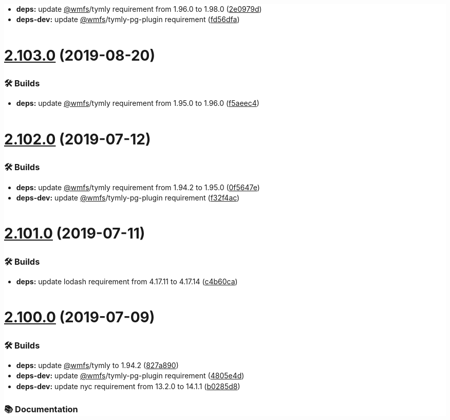 * **deps:** update [@wmfs](https://github.com/wmfs)/tymly requirement from 1.96.0 to 1.98.0 ([2e0979d](https://github.com/wmfs/tymly-runner/commit/2e0979d))
* **deps-dev:** update [@wmfs](https://github.com/wmfs)/tymly-pg-plugin requirement ([fd56dfa](https://github.com/wmfs/tymly-runner/commit/fd56dfa))

# [2.103.0](https://github.com/wmfs/tymly-runner/compare/v2.102.0...v2.103.0) (2019-08-20)


### 🛠 Builds

* **deps:** update [@wmfs](https://github.com/wmfs)/tymly requirement from 1.95.0 to 1.96.0 ([f5aeec4](https://github.com/wmfs/tymly-runner/commit/f5aeec4))

# [2.102.0](https://github.com/wmfs/tymly-runner/compare/v2.101.0...v2.102.0) (2019-07-12)


### 🛠 Builds

* **deps:** update [@wmfs](https://github.com/wmfs)/tymly requirement from 1.94.2 to 1.95.0 ([0f5647e](https://github.com/wmfs/tymly-runner/commit/0f5647e))
* **deps-dev:** update [@wmfs](https://github.com/wmfs)/tymly-pg-plugin requirement ([f32f4ac](https://github.com/wmfs/tymly-runner/commit/f32f4ac))

# [2.101.0](https://github.com/wmfs/tymly-runner/compare/v2.100.0...v2.101.0) (2019-07-11)


### 🛠 Builds

* **deps:** update lodash requirement from 4.17.11 to 4.17.14 ([c4b60ca](https://github.com/wmfs/tymly-runner/commit/c4b60ca))

# [2.100.0](https://github.com/wmfs/tymly-runner/compare/v2.99.0...v2.100.0) (2019-07-09)


### 🛠 Builds

* **deps:** update [@wmfs](https://github.com/wmfs)/tymly to 1.94.2 ([827a890](https://github.com/wmfs/tymly-runner/commit/827a890))
* **deps-dev:** update [@wmfs](https://github.com/wmfs)/tymly-pg-plugin requirement ([4805e4d](https://github.com/wmfs/tymly-runner/commit/4805e4d))
* **deps-dev:** update nyc requirement from 13.2.0 to 14.1.1 ([b0285d8](https://github.com/wmfs/tymly-runner/commit/b0285d8))


### 📚 Documentation
